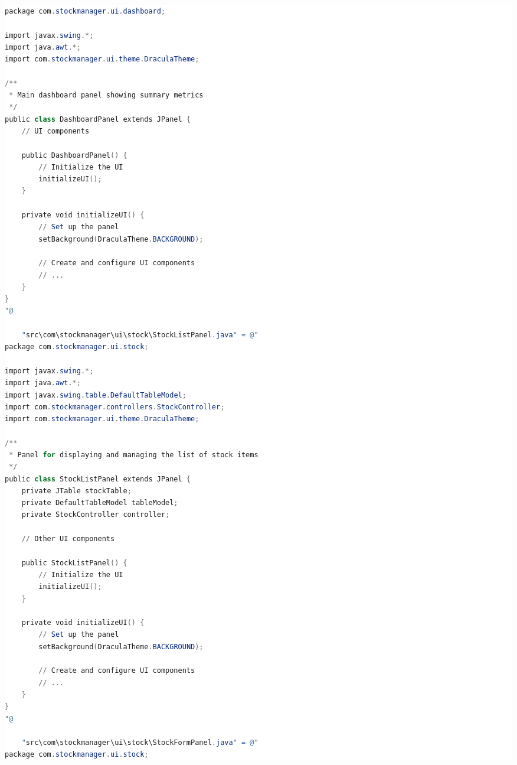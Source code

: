 ```powershell
package com.stockmanager.ui.dashboard;

import javax.swing.*;
import java.awt.*;
import com.stockmanager.ui.theme.DraculaTheme;

/**
 * Main dashboard panel showing summary metrics
 */
public class DashboardPanel extends JPanel {
    // UI components

    public DashboardPanel() {
        // Initialize the UI
        initializeUI();
    }

    private void initializeUI() {
        // Set up the panel
        setBackground(DraculaTheme.BACKGROUND);

        // Create and configure UI components
        // ...
    }
}
"@

    "src\com\stockmanager\ui\stock\StockListPanel.java" = @"
package com.stockmanager.ui.stock;

import javax.swing.*;
import java.awt.*;
import javax.swing.table.DefaultTableModel;
import com.stockmanager.controllers.StockController;
import com.stockmanager.ui.theme.DraculaTheme;

/**
 * Panel for displaying and managing the list of stock items
 */
public class StockListPanel extends JPanel {
    private JTable stockTable;
    private DefaultTableModel tableModel;
    private StockController controller;

    // Other UI components

    public StockListPanel() {
        // Initialize the UI
        initializeUI();
    }

    private void initializeUI() {
        // Set up the panel
        setBackground(DraculaTheme.BACKGROUND);

        // Create and configure UI components
        // ...
    }
}
"@

    "src\com\stockmanager\ui\stock\StockFormPanel.java" = @"
package com.stockmanager.ui.stock;
```